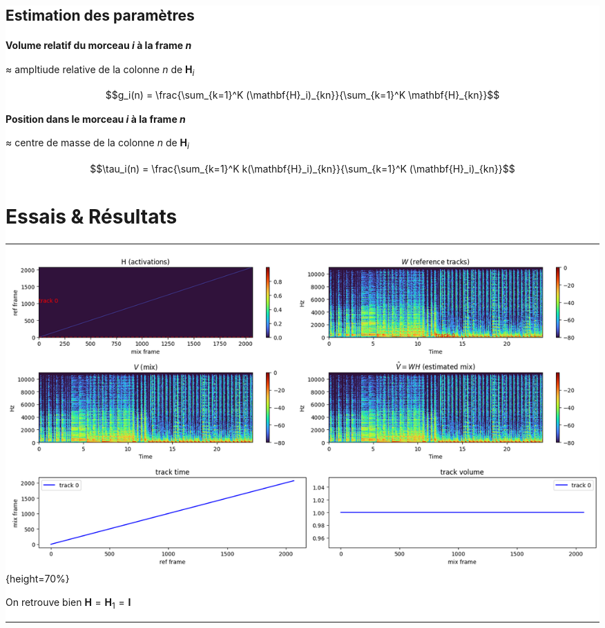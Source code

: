 ## Estimation des paramètres

**Volume relatif du morceau $i$ à la frame $n$**

$\approx$ ampltiude relative de la colonne $n$ de $\mathbf{H}_i$

$$g_i(n) = \frac{\sum_{k=1}^K (\mathbf{H}_i)_{kn}}{\sum_{k=1}^K \mathbf{H}_{kn}}$$

**Position dans le morceau $i$ à la frame $n$**

$\approx$ centre de masse de la colonne $n$ de $\mathbf{H}_i$

$$\tau_i(n) = \frac{\sum_{k=1}^K k(\mathbf{H}_i)_{kn}}{\sum_{k=1}^K (\mathbf{H}_i)_{kn}}$$

# Essais & Résultats

---

![cas simple: ref=mix (FS=22050; NFFT=1024; HOP=256)](results/cas-simple.png){height=70%}

On retrouve bien $\mathbf{H}=\mathbf{H}_1 = \mathbf{I}$

---
